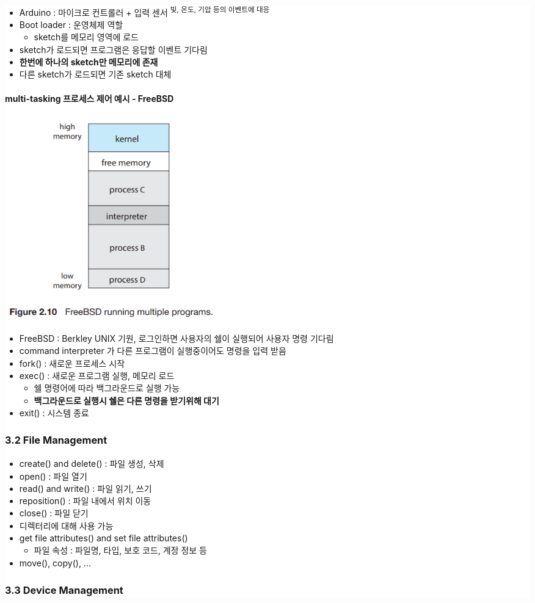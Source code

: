 - Arduino : 마이크로 컨트롤러 + 입력 센서 <sup>빛, 온도, 기압 등의 이벤트에 대응</sup>
- Boot loader : 운영체제 역할
    - sketch를 메모리 영역에 로드
- sketch가 로드되면 프로그램은 응답할 이벤트 기다림
- **한번에 하나의 sketch만 메모리에 존재**
- 다른 sketch가 로드되면 기존 sketch 대체

#### multi-tasking 프로세스 제어 예시 - FreeBSD

<img src="img_5.png"  width="40%"/>

- FreeBSD : Berkley UNIX 기원, 로그인하면 사용자의 쉘이 실행되어 사용자 명령 기다림
- command interpreter 가 다른 프로그램이 실행중이어도 명령을 입력 받음
- fork() : 새로운 프로세스 시작
- exec() : 새로운 프로그램 실행, 메모리 로드
    - 쉘 명령어에 따라 백그라운드로 실행 가능
    - **백그라운드로 실행시 쉘은 다른 명령을 받기위해 대기**
- exit() : 시스템 종료

### 3.2 File Management

- create() and delete() : 파일 생성, 삭제
- open() : 파일 열기
- read() and write() : 파일 읽기, 쓰기
- reposition() : 파일 내에서 위치 이동
- close() : 파일 닫기
- 디렉터리에 대해 사용 가능
- get file attributes() and set file attributes()
    - 파일 속성 : 파일명, 타입, 보호 코드, 계정 정보 등
- move(), copy(), ...

### 3.3 Device Management
